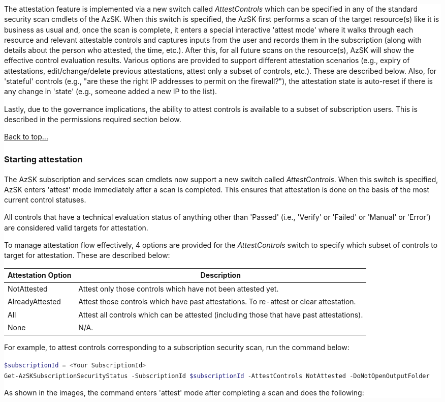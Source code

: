 The attestation feature is implemented via a new switch called *AttestControls* which can be specified in any of the standard security scan cmdlets
of the AzSK. When this switch is specified, the AzSK first performs a scan of the target resource(s) like it is business as usual and, once
the scan is complete, it enters a special interactive 'attest mode' where it walks through each resource and relevant attestable controls
and captures inputs from the user and records them in the subscription (along with details about the person who attested, the time, etc.). 
After this, for all future scans on the resource(s), AzSK will show the effective control evaluation results. Various options are provided to support
different attestation scenarios (e.g., expiry of attestations, edit/change/delete previous attestations, attest only a subset of controls, etc.). 
These are described below. Also, for 'stateful' controls (e.g., "are these the right IP addresses to permit on the firewall?"), the attestation
state is auto-reset if there is any change in 'state' (e.g., someone added a new IP to the list).

Lastly, due to the governance implications, the ability to attest controls is available to a subset of subscription users. This is described in
the permissions required section below.  


[Back to top...](Readme.md#contents)
### Starting attestation
      
The AzSK subscription and services scan cmdlets now support a new switch called *AttestControls*. When this switch is specified, 
AzSK enters 'attest' mode immediately after a scan is completed. This ensures that attestation is done on the basis of the most current
control statuses.

All controls that have a technical evaluation status of anything other than 'Passed' (i.e., 'Verify' or 'Failed' or 'Manual' or 'Error') are considered 
valid targets for attestation.

To manage attestation flow effectively, 4 options are provided for the *AttestControls* switch to specify which subset of controls to target for attestation. These are described below:

|Attestation Option|Description|
|------------------|-----------|
|NotAttested|Attest only those controls which have not been attested yet.|
|AlreadyAttested|Attest those controls which have past attestations. To re-attest or clear attestation.|
|All|Attest all controls which can be attested (including those that have past attestations).|
|None|N/A.|

For example, to attest controls corresponding to a subscription security scan, run the command below:
```PowerShell  
$subscriptionId = <Your SubscriptionId>
Get-AzSKSubscriptionSecurityStatus -SubscriptionId $subscriptionId -AttestControls NotAttested -DoNotOpenOutputFolder  
``` 
As shown in the images, the command enters 'attest' mode after completing a scan and does the following:
